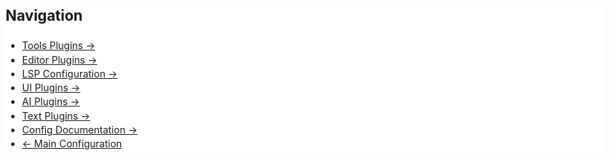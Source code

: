 ## Navigation

- [Tools Plugins →](tools/README.md)
- [Editor Plugins →](editor/README.md)
- [LSP Configuration →](lsp/README.md)
- [UI Plugins →](ui/README.md)
- [AI Plugins →](ai/README.md)
- [Text Plugins →](text/README.md)
- [Config Documentation →](../config/README.md)
- [← Main Configuration](../../README.md)